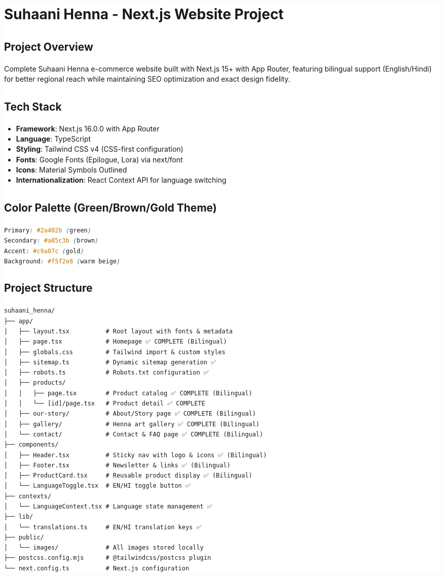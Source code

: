 # Suhaani Henna - Next.js Website Project

## Project Overview
Complete Suhaani Henna e-commerce website built with Next.js 15+ with App Router, featuring bilingual support (English/Hindi) for better regional reach while maintaining SEO optimization and exact design fidelity.

## Tech Stack
- **Framework**: Next.js 16.0.0 with App Router
- **Language**: TypeScript
- **Styling**: Tailwind CSS v4 (CSS-first configuration)
- **Fonts**: Google Fonts (Epilogue, Lora) via next/font
- **Icons**: Material Symbols Outlined
- **Internationalization**: React Context API for language switching

## Color Palette (Green/Brown/Gold Theme)
```css
Primary: #2a402b (green)
Secondary: #a85c3b (brown)
Accent: #c9a87c (gold)
Background: #f5f2e8 (warm beige)
```

## Project Structure
```
suhaani_henna/
├── app/
│   ├── layout.tsx          # Root layout with fonts & metadata
│   ├── page.tsx            # Homepage ✅ COMPLETE (Bilingual)
│   ├── globals.css         # Tailwind import & custom styles
│   ├── sitemap.ts          # Dynamic sitemap generation ✅
│   ├── robots.ts           # Robots.txt configuration ✅
│   ├── products/
│   │   ├── page.tsx        # Product catalog ✅ COMPLETE (Bilingual)
│   │   └── [id]/page.tsx   # Product detail ✅ COMPLETE
│   ├── our-story/          # About/Story page ✅ COMPLETE (Bilingual)
│   ├── gallery/            # Henna art gallery ✅ COMPLETE (Bilingual)
│   └── contact/            # Contact & FAQ page ✅ COMPLETE (Bilingual)
├── components/
│   ├── Header.tsx          # Sticky nav with logo & icons ✅ (Bilingual)
│   ├── Footer.tsx          # Newsletter & links ✅ (Bilingual)
│   ├── ProductCard.tsx     # Reusable product display ✅ (Bilingual)
│   └── LanguageToggle.tsx  # EN/HI toggle button ✅
├── contexts/
│   └── LanguageContext.tsx # Language state management ✅
├── lib/
│   └── translations.ts     # EN/HI translation keys ✅
├── public/
│   └── images/             # All images stored locally
├── postcss.config.mjs      # @tailwindcss/postcss plugin
└── next.config.ts          # Next.js configuration
```
